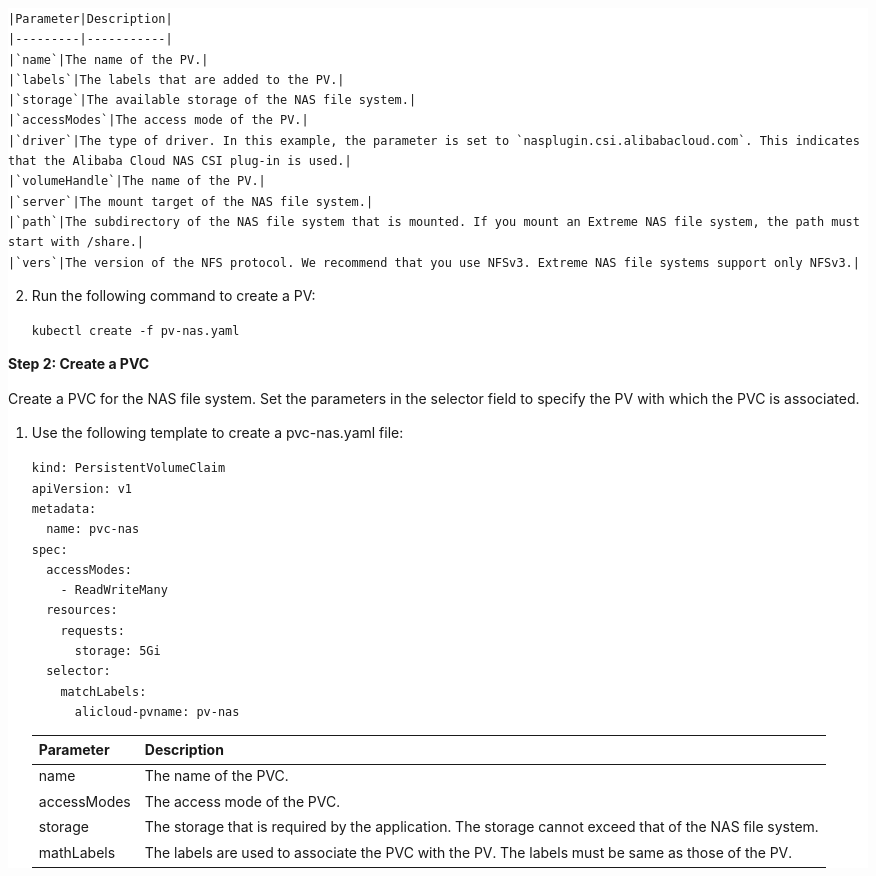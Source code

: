 
    |Parameter|Description|
    |---------|-----------|
    |`name`|The name of the PV.|
    |`labels`|The labels that are added to the PV.|
    |`storage`|The available storage of the NAS file system.|
    |`accessModes`|The access mode of the PV.|
    |`driver`|The type of driver. In this example, the parameter is set to `nasplugin.csi.alibabacloud.com`. This indicates that the Alibaba Cloud NAS CSI plug-in is used.|
    |`volumeHandle`|The name of the PV.|
    |`server`|The mount target of the NAS file system.|
    |`path`|The subdirectory of the NAS file system that is mounted. If you mount an Extreme NAS file system, the path must start with /share.|
    |`vers`|The version of the NFS protocol. We recommend that you use NFSv3. Extreme NAS file systems support only NFSv3.|

2.  Run the following command to create a PV:

    ```
    kubectl create -f pv-nas.yaml
    ```


**Step 2: Create a PVC**

Create a PVC for the NAS file system. Set the parameters in the selector field to specify the PV with which the PVC is associated.

1.  Use the following template to create a pvc-nas.yaml file:

    ```
    kind: PersistentVolumeClaim
    apiVersion: v1
    metadata:
      name: pvc-nas
    spec:
      accessModes:
        - ReadWriteMany
      resources:
        requests:
          storage: 5Gi
      selector:
        matchLabels:
          alicloud-pvname: pv-nas
    ```

    |Parameter|Description|
    |---------|-----------|
    |name|The name of the PVC.|
    |accessModes|The access mode of the PVC.|
    |storage|The storage that is required by the application. The storage cannot exceed that of the NAS file system.|
    |mathLabels|The labels are used to associate the PVC with the PV. The labels must be same as those of the PV.|
